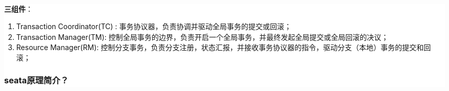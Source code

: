 **三组件**：

1. Transaction Coordinator(TC) : 事务协议器，负责协调并驱动全局事务的提交或回滚；
2. Transaction Manager(TM): 控制全局事务的边界，负责开启一个全局事务，并最终发起全局提交或全局回滚的决议；
3. Resource Manager(RM): 控制分支事务，负责分支注册，状态汇报，并接收事务协议器的指令，驱动分支（本地）事务的提交和回滚；



### seata原理简介？































































































